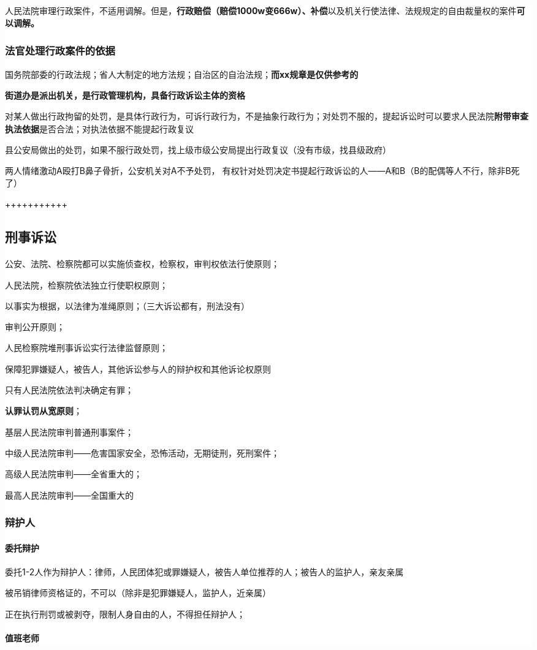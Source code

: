 人民法院审理行政案件，不适用调解。但是，**行政赔偿（赔偿1000w变666w）、补偿**以及机关行使法律、法规规定的自由裁量权的案件**可以调解。**





### 法官处理行政案件的依据

国务院部委的行政法规；省人大制定的地方法规；自治区的自治法规；**而xx规章是仅供参考的**



**街道办是派出机关，是行政管理机构，具备行政诉讼主体的资格**

对某人做出行政拘留的处罚，是具体行政行为，可诉行政行为，不是抽象行政行为；对处罚不服的，提起诉讼时可以要求人民法院**附带审查执法依据**是否合法；对执法依据不能提起行政复议



县公安局做出的处罚，如果不服行政处罚，找上级市级公安局提出行政复议（没有市级，找县级政府）

两人情绪激动A殴打B鼻子骨折，公安机关对A不予处罚， 有权针对处罚决定书提起行政诉讼的人——A和B（B的配偶等人不行，除非B死了）



+++++++++++

## 刑事诉讼

公安、法院、检察院都可以实施侦查权，检察权，审判权依法行使原则；

人民法院，检察院依法独立行使职权原则；

以事实为根据，以法律为准绳原则；（三大诉讼都有，刑法没有）

审判公开原则；

人民检察院堆刑事诉讼实行法律监督原则；

保障犯罪嫌疑人，被告人，其他诉讼参与人的辩护权和其他诉论权原则

只有人民法院依法判决确定有罪；

**认罪认罚从宽原则**；

基层人民法院审判普通刑事案件；

中级人民法院审判——危害国家安全，恐怖活动，无期徒刑，死刑案件；

高级人民法院审判——全省重大的；

最高人民法院审判——全国重大的

### 辩护人

#### 委托辩护

委托1-2人作为辩护人：律师，人民团体犯或罪嫌疑人，被告人单位推荐的人；被告人的监护人，亲友亲属

被吊销律师资格证的，不可以（除非是犯罪嫌疑人，监护人，近亲属）

正在执行刑罚或被剥夺，限制人身自由的人，不得担任辩护人；

#### 值班老师
